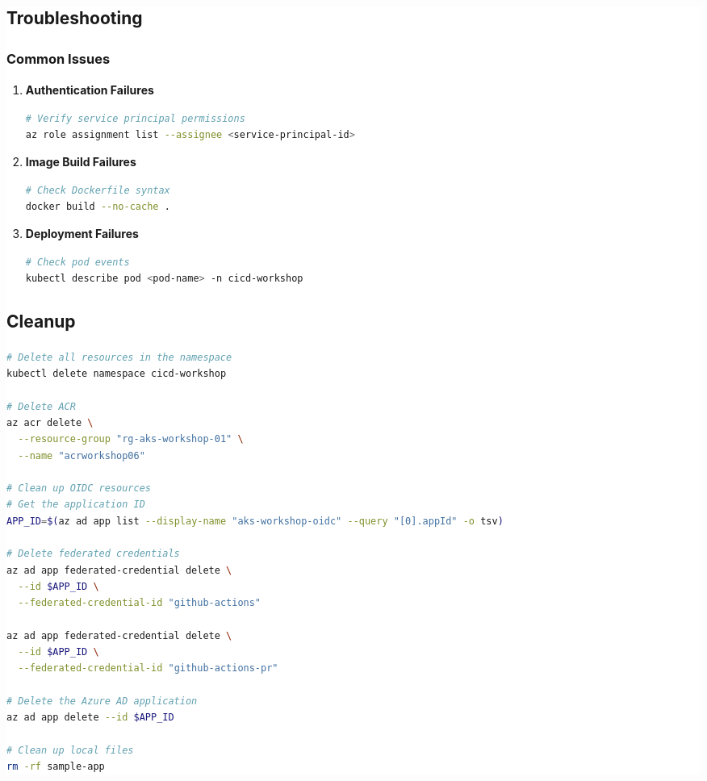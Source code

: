 ## Troubleshooting

### Common Issues

1. **Authentication Failures**
   ```bash
   # Verify service principal permissions
   az role assignment list --assignee <service-principal-id>
   ```

2. **Image Build Failures**
   ```bash
   # Check Dockerfile syntax
   docker build --no-cache .
   ```

3. **Deployment Failures**
   ```bash
   # Check pod events
   kubectl describe pod <pod-name> -n cicd-workshop
   ```

## Cleanup

```bash
# Delete all resources in the namespace
kubectl delete namespace cicd-workshop

# Delete ACR
az acr delete \
  --resource-group "rg-aks-workshop-01" \
  --name "acrworkshop06"

# Clean up OIDC resources
# Get the application ID
APP_ID=$(az ad app list --display-name "aks-workshop-oidc" --query "[0].appId" -o tsv)

# Delete federated credentials
az ad app federated-credential delete \
  --id $APP_ID \
  --federated-credential-id "github-actions"

az ad app federated-credential delete \
  --id $APP_ID \
  --federated-credential-id "github-actions-pr"

# Delete the Azure AD application
az ad app delete --id $APP_ID

# Clean up local files
rm -rf sample-app
```
